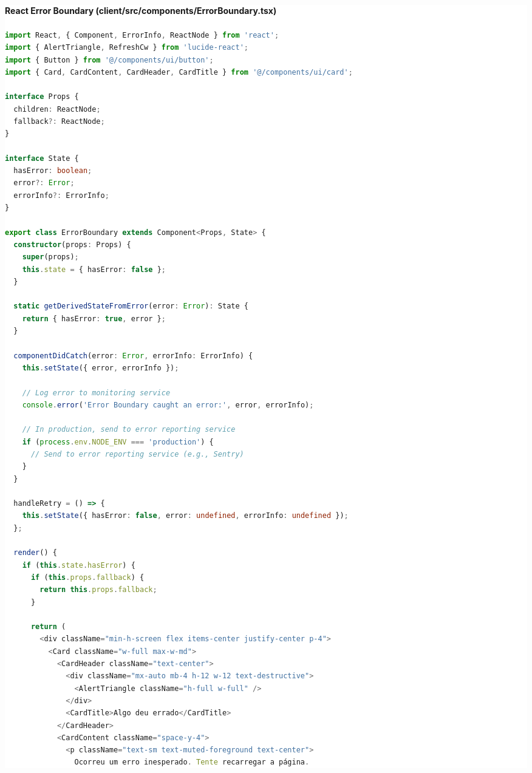 #### React Error Boundary (client/src/components/ErrorBoundary.tsx)
```typescript
import React, { Component, ErrorInfo, ReactNode } from 'react';
import { AlertTriangle, RefreshCw } from 'lucide-react';
import { Button } from '@/components/ui/button';
import { Card, CardContent, CardHeader, CardTitle } from '@/components/ui/card';

interface Props {
  children: ReactNode;
  fallback?: ReactNode;
}

interface State {
  hasError: boolean;
  error?: Error;
  errorInfo?: ErrorInfo;
}

export class ErrorBoundary extends Component<Props, State> {
  constructor(props: Props) {
    super(props);
    this.state = { hasError: false };
  }

  static getDerivedStateFromError(error: Error): State {
    return { hasError: true, error };
  }

  componentDidCatch(error: Error, errorInfo: ErrorInfo) {
    this.setState({ error, errorInfo });

    // Log error to monitoring service
    console.error('Error Boundary caught an error:', error, errorInfo);

    // In production, send to error reporting service
    if (process.env.NODE_ENV === 'production') {
      // Send to error reporting service (e.g., Sentry)
    }
  }

  handleRetry = () => {
    this.setState({ hasError: false, error: undefined, errorInfo: undefined });
  };

  render() {
    if (this.state.hasError) {
      if (this.props.fallback) {
        return this.props.fallback;
      }

      return (
        <div className="min-h-screen flex items-center justify-center p-4">
          <Card className="w-full max-w-md">
            <CardHeader className="text-center">
              <div className="mx-auto mb-4 h-12 w-12 text-destructive">
                <AlertTriangle className="h-full w-full" />
              </div>
              <CardTitle>Algo deu errado</CardTitle>
            </CardHeader>
            <CardContent className="space-y-4">
              <p className="text-sm text-muted-foreground text-center">
                Ocorreu um erro inesperado. Tente recarregar a página.
```